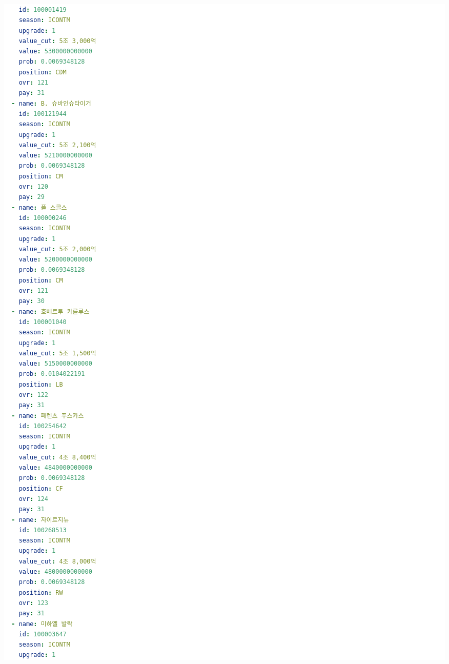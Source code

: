```yaml
    id: 100001419
    season: ICONTM
    upgrade: 1
    value_cut: 5조 3,000억
    value: 5300000000000
    prob: 0.0069348128
    position: CDM
    ovr: 121
    pay: 31
  - name: B. 슈바인슈타이거
    id: 100121944
    season: ICONTM
    upgrade: 1
    value_cut: 5조 2,100억
    value: 5210000000000
    prob: 0.0069348128
    position: CM
    ovr: 120
    pay: 29
  - name: 폴 스콜스
    id: 100000246
    season: ICONTM
    upgrade: 1
    value_cut: 5조 2,000억
    value: 5200000000000
    prob: 0.0069348128
    position: CM
    ovr: 121
    pay: 30
  - name: 호베르투 카를루스
    id: 100001040
    season: ICONTM
    upgrade: 1
    value_cut: 5조 1,500억
    value: 5150000000000
    prob: 0.0104022191
    position: LB
    ovr: 122
    pay: 31
  - name: 페렌츠 푸스카스
    id: 100254642
    season: ICONTM
    upgrade: 1
    value_cut: 4조 8,400억
    value: 4840000000000
    prob: 0.0069348128
    position: CF
    ovr: 124
    pay: 31
  - name: 자이르지뉴
    id: 100268513
    season: ICONTM
    upgrade: 1
    value_cut: 4조 8,000억
    value: 4800000000000
    prob: 0.0069348128
    position: RW
    ovr: 123
    pay: 31
  - name: 미하엘 발락
    id: 100003647
    season: ICONTM
    upgrade: 1
```